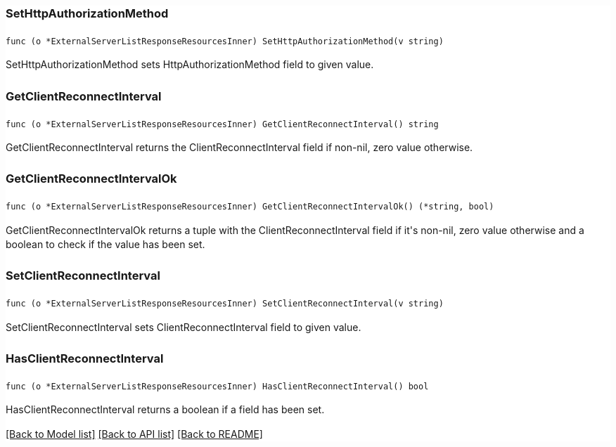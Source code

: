 ### SetHttpAuthorizationMethod

`func (o *ExternalServerListResponseResourcesInner) SetHttpAuthorizationMethod(v string)`

SetHttpAuthorizationMethod sets HttpAuthorizationMethod field to given value.


### GetClientReconnectInterval

`func (o *ExternalServerListResponseResourcesInner) GetClientReconnectInterval() string`

GetClientReconnectInterval returns the ClientReconnectInterval field if non-nil, zero value otherwise.

### GetClientReconnectIntervalOk

`func (o *ExternalServerListResponseResourcesInner) GetClientReconnectIntervalOk() (*string, bool)`

GetClientReconnectIntervalOk returns a tuple with the ClientReconnectInterval field if it's non-nil, zero value otherwise
and a boolean to check if the value has been set.

### SetClientReconnectInterval

`func (o *ExternalServerListResponseResourcesInner) SetClientReconnectInterval(v string)`

SetClientReconnectInterval sets ClientReconnectInterval field to given value.

### HasClientReconnectInterval

`func (o *ExternalServerListResponseResourcesInner) HasClientReconnectInterval() bool`

HasClientReconnectInterval returns a boolean if a field has been set.


[[Back to Model list]](../README.md#documentation-for-models) [[Back to API list]](../README.md#documentation-for-api-endpoints) [[Back to README]](../README.md)


